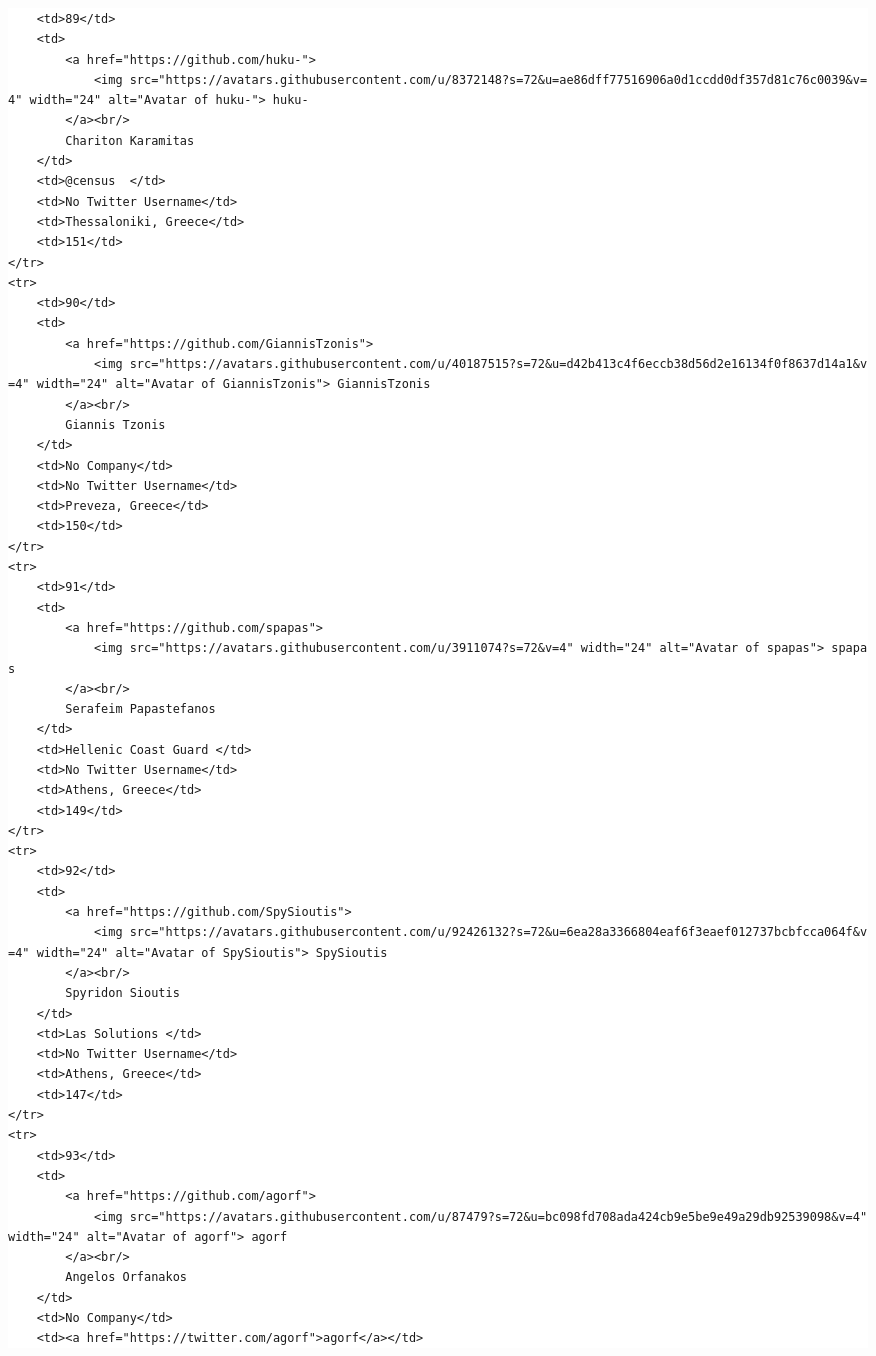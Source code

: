 		<td>89</td>
		<td>
			<a href="https://github.com/huku-">
				<img src="https://avatars.githubusercontent.com/u/8372148?s=72&u=ae86dff77516906a0d1ccdd0df357d81c76c0039&v=4" width="24" alt="Avatar of huku-"> huku-
			</a><br/>
			Chariton Karamitas
		</td>
		<td>@census  </td>
		<td>No Twitter Username</td>
		<td>Thessaloniki, Greece</td>
		<td>151</td>
	</tr>
	<tr>
		<td>90</td>
		<td>
			<a href="https://github.com/GiannisTzonis">
				<img src="https://avatars.githubusercontent.com/u/40187515?s=72&u=d42b413c4f6eccb38d56d2e16134f0f8637d14a1&v=4" width="24" alt="Avatar of GiannisTzonis"> GiannisTzonis
			</a><br/>
			Giannis Tzonis
		</td>
		<td>No Company</td>
		<td>No Twitter Username</td>
		<td>Preveza, Greece</td>
		<td>150</td>
	</tr>
	<tr>
		<td>91</td>
		<td>
			<a href="https://github.com/spapas">
				<img src="https://avatars.githubusercontent.com/u/3911074?s=72&v=4" width="24" alt="Avatar of spapas"> spapas
			</a><br/>
			Serafeim Papastefanos
		</td>
		<td>Hellenic Coast Guard </td>
		<td>No Twitter Username</td>
		<td>Athens, Greece</td>
		<td>149</td>
	</tr>
	<tr>
		<td>92</td>
		<td>
			<a href="https://github.com/SpySioutis">
				<img src="https://avatars.githubusercontent.com/u/92426132?s=72&u=6ea28a3366804eaf6f3eaef012737bcbfcca064f&v=4" width="24" alt="Avatar of SpySioutis"> SpySioutis
			</a><br/>
			Spyridon Sioutis
		</td>
		<td>Las Solutions </td>
		<td>No Twitter Username</td>
		<td>Athens, Greece</td>
		<td>147</td>
	</tr>
	<tr>
		<td>93</td>
		<td>
			<a href="https://github.com/agorf">
				<img src="https://avatars.githubusercontent.com/u/87479?s=72&u=bc098fd708ada424cb9e5be9e49a29db92539098&v=4" width="24" alt="Avatar of agorf"> agorf
			</a><br/>
			Angelos Orfanakos
		</td>
		<td>No Company</td>
		<td><a href="https://twitter.com/agorf">agorf</a></td>